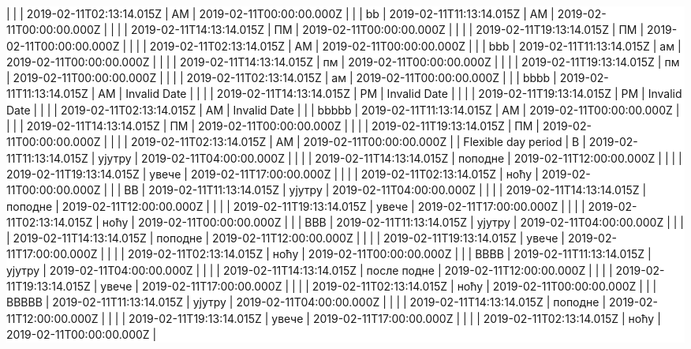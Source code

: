 |                                 |              | 2019-02-11T02:13:14.015Z | АМ                                               | 2019-02-11T00:00:00.000Z |
|                                 | bb           | 2019-02-11T11:13:14.015Z | АМ                                               | 2019-02-11T00:00:00.000Z |
|                                 |              | 2019-02-11T14:13:14.015Z | ПМ                                               | 2019-02-11T00:00:00.000Z |
|                                 |              | 2019-02-11T19:13:14.015Z | ПМ                                               | 2019-02-11T00:00:00.000Z |
|                                 |              | 2019-02-11T02:13:14.015Z | АМ                                               | 2019-02-11T00:00:00.000Z |
|                                 | bbb          | 2019-02-11T11:13:14.015Z | ам                                               | 2019-02-11T00:00:00.000Z |
|                                 |              | 2019-02-11T14:13:14.015Z | пм                                               | 2019-02-11T00:00:00.000Z |
|                                 |              | 2019-02-11T19:13:14.015Z | пм                                               | 2019-02-11T00:00:00.000Z |
|                                 |              | 2019-02-11T02:13:14.015Z | ам                                               | 2019-02-11T00:00:00.000Z |
|                                 | bbbb         | 2019-02-11T11:13:14.015Z | AM                                               | Invalid Date             |
|                                 |              | 2019-02-11T14:13:14.015Z | PM                                               | Invalid Date             |
|                                 |              | 2019-02-11T19:13:14.015Z | PM                                               | Invalid Date             |
|                                 |              | 2019-02-11T02:13:14.015Z | AM                                               | Invalid Date             |
|                                 | bbbbb        | 2019-02-11T11:13:14.015Z | АМ                                               | 2019-02-11T00:00:00.000Z |
|                                 |              | 2019-02-11T14:13:14.015Z | ПМ                                               | 2019-02-11T00:00:00.000Z |
|                                 |              | 2019-02-11T19:13:14.015Z | ПМ                                               | 2019-02-11T00:00:00.000Z |
|                                 |              | 2019-02-11T02:13:14.015Z | АМ                                               | 2019-02-11T00:00:00.000Z |
| Flexible day period             | B            | 2019-02-11T11:13:14.015Z | ујутру                                           | 2019-02-11T04:00:00.000Z |
|                                 |              | 2019-02-11T14:13:14.015Z | поподне                                          | 2019-02-11T12:00:00.000Z |
|                                 |              | 2019-02-11T19:13:14.015Z | увече                                            | 2019-02-11T17:00:00.000Z |
|                                 |              | 2019-02-11T02:13:14.015Z | ноћу                                             | 2019-02-11T00:00:00.000Z |
|                                 | BB           | 2019-02-11T11:13:14.015Z | ујутру                                           | 2019-02-11T04:00:00.000Z |
|                                 |              | 2019-02-11T14:13:14.015Z | поподне                                          | 2019-02-11T12:00:00.000Z |
|                                 |              | 2019-02-11T19:13:14.015Z | увече                                            | 2019-02-11T17:00:00.000Z |
|                                 |              | 2019-02-11T02:13:14.015Z | ноћу                                             | 2019-02-11T00:00:00.000Z |
|                                 | BBB          | 2019-02-11T11:13:14.015Z | ујутру                                           | 2019-02-11T04:00:00.000Z |
|                                 |              | 2019-02-11T14:13:14.015Z | поподне                                          | 2019-02-11T12:00:00.000Z |
|                                 |              | 2019-02-11T19:13:14.015Z | увече                                            | 2019-02-11T17:00:00.000Z |
|                                 |              | 2019-02-11T02:13:14.015Z | ноћу                                             | 2019-02-11T00:00:00.000Z |
|                                 | BBBB         | 2019-02-11T11:13:14.015Z | ујутру                                           | 2019-02-11T04:00:00.000Z |
|                                 |              | 2019-02-11T14:13:14.015Z | после подне                                      | 2019-02-11T12:00:00.000Z |
|                                 |              | 2019-02-11T19:13:14.015Z | увече                                            | 2019-02-11T17:00:00.000Z |
|                                 |              | 2019-02-11T02:13:14.015Z | ноћу                                             | 2019-02-11T00:00:00.000Z |
|                                 | BBBBB        | 2019-02-11T11:13:14.015Z | ујутру                                           | 2019-02-11T04:00:00.000Z |
|                                 |              | 2019-02-11T14:13:14.015Z | поподне                                          | 2019-02-11T12:00:00.000Z |
|                                 |              | 2019-02-11T19:13:14.015Z | увече                                            | 2019-02-11T17:00:00.000Z |
|                                 |              | 2019-02-11T02:13:14.015Z | ноћу                                             | 2019-02-11T00:00:00.000Z |
